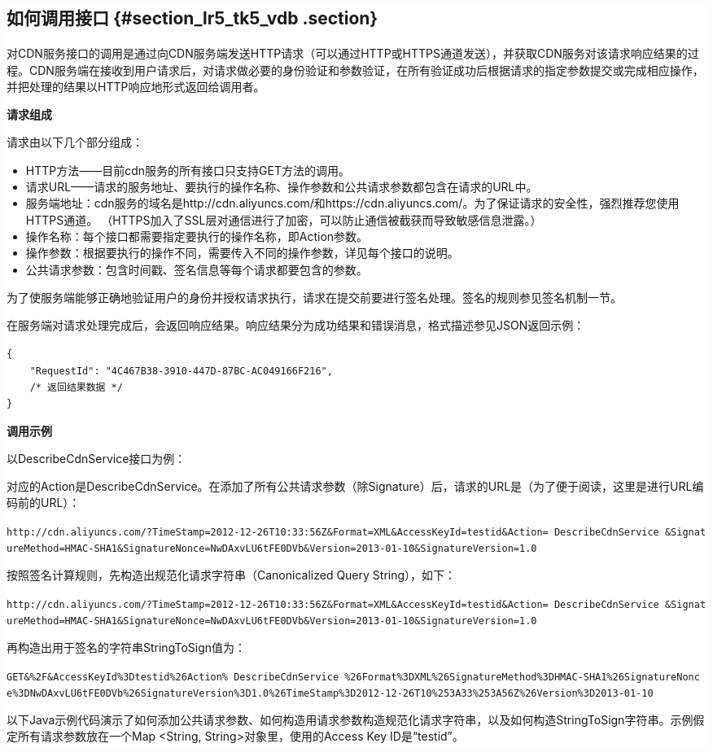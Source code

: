 ## 如何调用接口 {#section_lr5_tk5_vdb .section}

对CDN服务接口的调用是通过向CDN服务端发送HTTP请求（可以通过HTTP或HTTPS通道发送），并获取CDN服务对该请求响应结果的过程。CDN服务端在接收到用户请求后，对请求做必要的身份验证和参数验证，在所有验证成功后根据请求的指定参数提交或完成相应操作，并把处理的结果以HTTP响应地形式返回给调用者。

**请求组成**

请求由以下几个部分组成：

-   HTTP方法——目前cdn服务的所有接口只支持GET方法的调用。
-   请求URL——请求的服务地址、要执行的操作名称、操作参数和公共请求参数都包含在请求的URL中。
-   服务端地址：cdn服务的域名是http://cdn.aliyuncs.com/和https://cdn.aliyuncs.com/。为了保证请求的安全性，强烈推荐您使用HTTPS通道。 （HTTPS加入了SSL层对通信进行了加密，可以防止通信被截获而导致敏感信息泄露。）
-   操作名称：每个接口都需要指定要执行的操作名称，即Action参数。
-   操作参数：根据要执行的操作不同，需要传入不同的操作参数，详见每个接口的说明。
-   公共请求参数：包含时间戳、签名信息等每个请求都要包含的参数。

为了使服务端能够正确地验证用户的身份并授权请求执行，请求在提交前要进行签名处理。签名的规则参见签名机制一节。

在服务端对请求处理完成后，会返回响应结果。响应结果分为成功结果和错误消息，格式描述参见JSON返回示例：

```
{
    "RequestId": "4C467B38-3910-447D-87BC-AC049166F216",
    /* 返回结果数据 */
}
```

**调用示例**

以DescribeCdnService接口为例：

对应的Action是DescribeCdnService。在添加了所有公共请求参数（除Signature）后，请求的URL是（为了便于阅读，这里是进行URL编码前的URL）：

```
http://cdn.aliyuncs.com/?TimeStamp=2012-12-26T10:33:56Z&Format=XML&AccessKeyId=testid&Action= DescribeCdnService &SignatureMethod=HMAC-SHA1&SignatureNonce=NwDAxvLU6tFE0DVb&Version=2013-01-10&SignatureVersion=1.0
```

按照签名计算规则，先构造出规范化请求字符串（Canonicalized Query String），如下：

```
http://cdn.aliyuncs.com/?TimeStamp=2012-12-26T10:33:56Z&Format=XML&AccessKeyId=testid&Action= DescribeCdnService &SignatureMethod=HMAC-SHA1&SignatureNonce=NwDAxvLU6tFE0DVb&Version=2013-01-10&SignatureVersion=1.0
```

再构造出用于签名的字符串StringToSign值为：

```
GET&%2F&AccessKeyId%3Dtestid%26Action% DescribeCdnService %26Format%3DXML%26SignatureMethod%3DHMAC-SHA1%26SignatureNonce%3DNwDAxvLU6tFE0DVb%26SignatureVersion%3D1.0%26TimeStamp%3D2012-12-26T10%253A33%253A56Z%26Version%3D2013-01-10
```

以下Java示例代码演示了如何添加公共请求参数、如何构造用请求参数构造规范化请求字符串，以及如何构造StringToSign字符串。示例假定所有请求参数放在一个Map <String, String\>对象里，使用的Access Key ID是“testid”。
